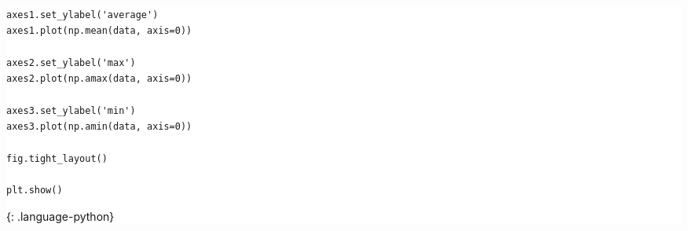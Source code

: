 ~~~
axes1.set_ylabel('average')
axes1.plot(np.mean(data, axis=0))

axes2.set_ylabel('max')
axes2.plot(np.amax(data, axis=0))

axes3.set_ylabel('min')
axes3.plot(np.amin(data, axis=0))

fig.tight_layout()

plt.show()
~~~
{: .language-python}


